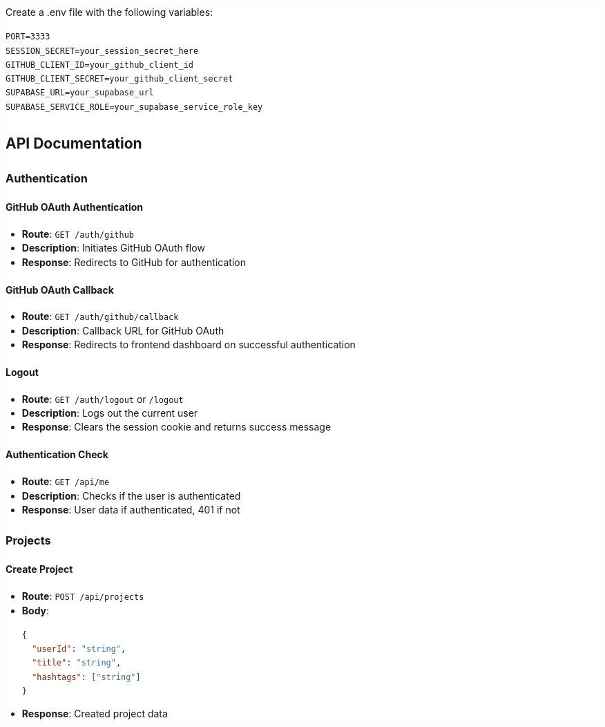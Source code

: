 Create a .env file with the following variables:

```
PORT=3333
SESSION_SECRET=your_session_secret_here
GITHUB_CLIENT_ID=your_github_client_id
GITHUB_CLIENT_SECRET=your_github_client_secret
SUPABASE_URL=your_supabase_url
SUPABASE_SERVICE_ROLE=your_supabase_service_role_key
```

## API Documentation

### Authentication

#### GitHub OAuth Authentication

- **Route**: `GET /auth/github`
- **Description**: Initiates GitHub OAuth flow
- **Response**: Redirects to GitHub for authentication

#### GitHub OAuth Callback

- **Route**: `GET /auth/github/callback`
- **Description**: Callback URL for GitHub OAuth
- **Response**: Redirects to frontend dashboard on successful authentication

#### Logout

- **Route**: `GET /auth/logout` or `/logout`
- **Description**: Logs out the current user
- **Response**: Clears the session cookie and returns success message

#### Authentication Check

- **Route**: `GET /api/me`
- **Description**: Checks if the user is authenticated
- **Response**: User data if authenticated, 401 if not

### Projects

#### Create Project

- **Route**: `POST /api/projects`
- **Body**: 
  ```json
  {
    "userId": "string",
    "title": "string",
    "hashtags": ["string"]
  }
  ```
- **Response**: Created project data

